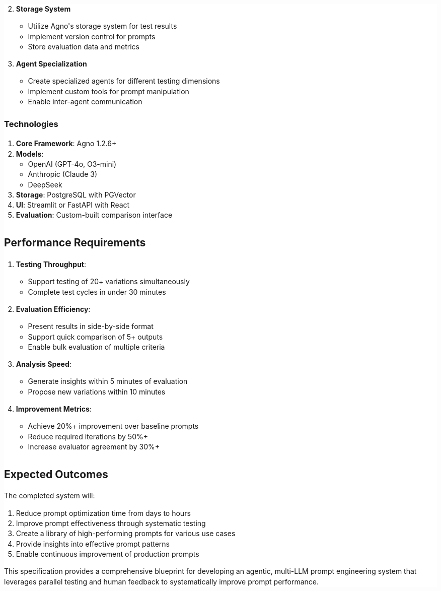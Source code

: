 2. **Storage System**
   - Utilize Agno's storage system for test results
   - Implement version control for prompts
   - Store evaluation data and metrics

3. **Agent Specialization**
   - Create specialized agents for different testing dimensions
   - Implement custom tools for prompt manipulation
   - Enable inter-agent communication

### Technologies

1. **Core Framework**: Agno 1.2.6+
2. **Models**:
   - OpenAI (GPT-4o, O3-mini)
   - Anthropic (Claude 3)
   - DeepSeek
3. **Storage**: PostgreSQL with PGVector
4. **UI**: Streamlit or FastAPI with React
5. **Evaluation**: Custom-built comparison interface

## Performance Requirements

1. **Testing Throughput**:
   - Support testing of 20+ variations simultaneously
   - Complete test cycles in under 30 minutes

2. **Evaluation Efficiency**:
   - Present results in side-by-side format
   - Support quick comparison of 5+ outputs
   - Enable bulk evaluation of multiple criteria

3. **Analysis Speed**:
   - Generate insights within 5 minutes of evaluation
   - Propose new variations within 10 minutes

4. **Improvement Metrics**:
   - Achieve 20%+ improvement over baseline prompts
   - Reduce required iterations by 50%+
   - Increase evaluator agreement by 30%+

## Expected Outcomes

The completed system will:

1. Reduce prompt optimization time from days to hours
2. Improve prompt effectiveness through systematic testing
3. Create a library of high-performing prompts for various use cases
4. Provide insights into effective prompt patterns
5. Enable continuous improvement of production prompts

This specification provides a comprehensive blueprint for developing an agentic, multi-LLM prompt engineering system that leverages parallel testing and human feedback to systematically improve prompt performance. 